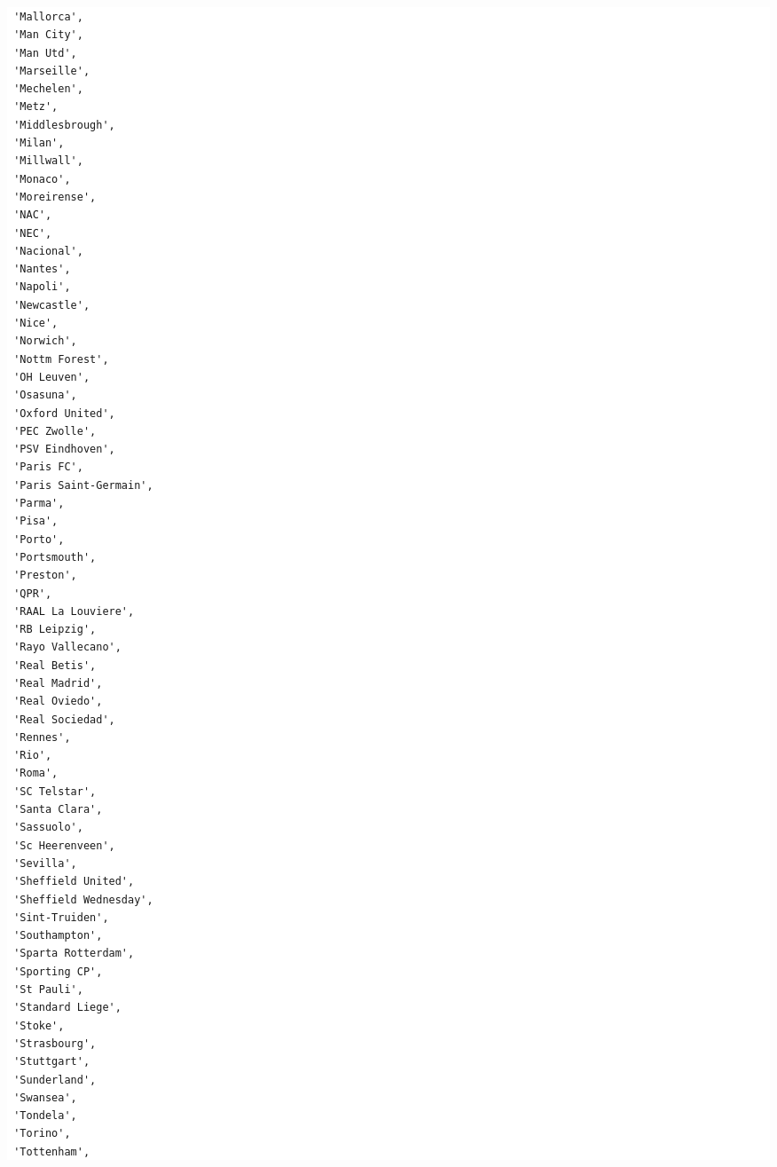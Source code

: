      'Mallorca',
     'Man City',
     'Man Utd',
     'Marseille',
     'Mechelen',
     'Metz',
     'Middlesbrough',
     'Milan',
     'Millwall',
     'Monaco',
     'Moreirense',
     'NAC',
     'NEC',
     'Nacional',
     'Nantes',
     'Napoli',
     'Newcastle',
     'Nice',
     'Norwich',
     'Nottm Forest',
     'OH Leuven',
     'Osasuna',
     'Oxford United',
     'PEC Zwolle',
     'PSV Eindhoven',
     'Paris FC',
     'Paris Saint-Germain',
     'Parma',
     'Pisa',
     'Porto',
     'Portsmouth',
     'Preston',
     'QPR',
     'RAAL La Louviere',
     'RB Leipzig',
     'Rayo Vallecano',
     'Real Betis',
     'Real Madrid',
     'Real Oviedo',
     'Real Sociedad',
     'Rennes',
     'Rio',
     'Roma',
     'SC Telstar',
     'Santa Clara',
     'Sassuolo',
     'Sc Heerenveen',
     'Sevilla',
     'Sheffield United',
     'Sheffield Wednesday',
     'Sint-Truiden',
     'Southampton',
     'Sparta Rotterdam',
     'Sporting CP',
     'St Pauli',
     'Standard Liege',
     'Stoke',
     'Strasbourg',
     'Stuttgart',
     'Sunderland',
     'Swansea',
     'Tondela',
     'Torino',
     'Tottenham',